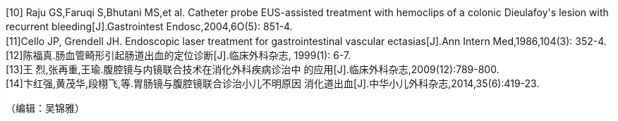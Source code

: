 [10] Raju GS,Faruqi S,Bhutani MS,et al. Catheter probe EUS-assisted treatment with hemoclips of a colonic Dieulafoy's lesion with recurrent bleeding[J].Gastrointest Endosc,2004,6O(5): 851-4.   
[11]Cello JP, Grendell JH. Endoscopic laser treatment for gastrointestinal vascular ectasias[J].Ann Intern Med,1986,104(3): 352-4.   
[12]陈福真.肠血管畸形引起肠道出血的定位诊断[J].临床外科杂志, 1999(1): 6-7.   
[13]王 烈,张再重,王瑜.腹腔镜与内镜联合技术在消化外科疾病诊治中 的应用[J].临床外科杂志,2009(12):789-800.   
[14]卞红强,黄茂华,段栩飞,等.胃肠镜与腹腔镜联合诊治小儿不明原因 消化道出血[J].中华小儿外科杂志,2014,35(6):419-23.

（编辑：吴锦雅）